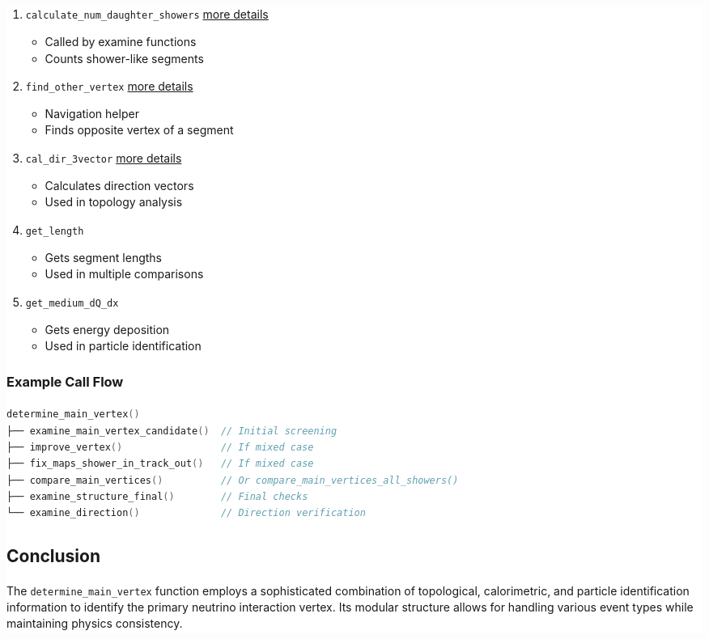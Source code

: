 1. `calculate_num_daughter_showers` [more details](./calculate_num_daughter_showers.md)
   - Called by examine functions
   - Counts shower-like segments

2. `find_other_vertex` [more details](../NeutrinoID/find_other_vertex.md)
   - Navigation helper
   - Finds opposite vertex of a segment

3. `cal_dir_3vector` [more details](../protosegment.md)
   - Calculates direction vectors
   - Used in topology analysis

4. `get_length`
   - Gets segment lengths
   - Used in multiple comparisons

5. `get_medium_dQ_dx`
   - Gets energy deposition
   - Used in particle identification

### Example Call Flow
```cpp
determine_main_vertex()
├── examine_main_vertex_candidate()  // Initial screening
├── improve_vertex()                 // If mixed case
├── fix_maps_shower_in_track_out()   // If mixed case
├── compare_main_vertices()          // Or compare_main_vertices_all_showers()
├── examine_structure_final()        // Final checks
└── examine_direction()              // Direction verification
```

## Conclusion
The `determine_main_vertex` function employs a sophisticated combination of topological, calorimetric, and particle identification information to identify the primary neutrino interaction vertex. Its modular structure allows for handling various event types while maintaining physics consistency.